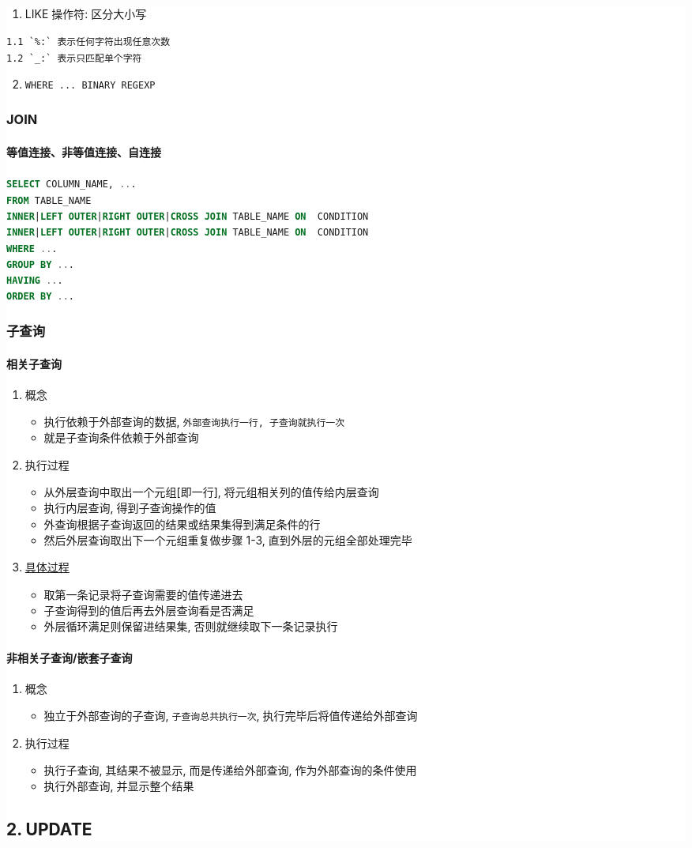 1. LIKE 操作符: 区分大小写

```txt
1.1 `%:` 表示任何字符出现任意次数
1.2 `_:` 表示只匹配单个字符
```

2. `WHERE ... BINARY REGEXP`

### JOIN

#### 等值连接、非等值连接、自连接

```sql
SELECT COLUMN_NAME, ...
FROM TABLE_NAME
INNER|LEFT OUTER|RIGHT OUTER|CROSS JOIN TABLE_NAME ON  CONDITION
INNER|LEFT OUTER|RIGHT OUTER|CROSS JOIN TABLE_NAME ON  CONDITION
WHERE ...
GROUP BY ...
HAVING ...
ORDER BY ...
```

### 子查询

#### 相关子查询

1. 概念

   - 执行依赖于外部查询的数据, `外部查询执行一行, 子查询就执行一次`
   - 就是子查询条件依赖于外部查询

2. 执行过程

   - 从外层查询中取出一个元组[即一行], 将元组相关列的值传给内层查询
   - 执行内层查询, 得到子查询操作的值
   - 外查询根据子查询返回的结果或结果集得到满足条件的行
   - 然后外层查询取出下一个元组重复做步骤 1-3, 直到外层的元组全部处理完毕

3. [具体过程](https://blog.csdn.net/dta0502/article/details/92652156)

   - 取第一条记录将子查询需要的值传递进去
   - 子查询得到的值后再去外层查询看是否满足
   - 外层循环满足则保留进结果集, 否则就继续取下一条记录执行

#### 非相关子查询/嵌套子查询

1. 概念

   - 独立于外部查询的子查询, `子查询总共执行一次`, 执行完毕后将值传递给外部查询

2. 执行过程
   - 执行子查询, 其结果不被显示, 而是传递给外部查询, 作为外部查询的条件使用
   - 执行外部查询, 并显示整个结果

## 2. UPDATE
